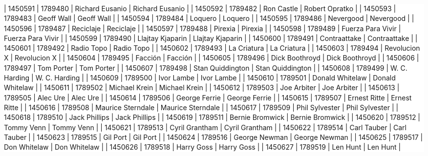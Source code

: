 | 1450591 | 1789480 | Richard Eusanio | Richard Eusanio |
| 1450592 | 1789482 | Ron Castle | Robert Opratko |
| 1450593 | 1789483 | Geoff Wall | Geoff Wall |
| 1450594 | 1789484 | Loquero | Loquero |
| 1450595 | 1789486 | Nevergood | Nevergood |
| 1450596 | 1789487 | Reciclaje | Reciclaje |
| 1450597 | 1789488 | Pirexia | Pirexia |
| 1450598 | 1789489 | Fuerza Para Vivir | Fuerza Para Vivir |
| 1450599 | 1789490 | Llajtay Kjaparin | Llajtay Kjaparin |
| 1450600 | 1789491 | Contraattake | Contraattake |
| 1450601 | 1789492 | Radio Topo | Radio Topo |
| 1450602 | 1789493 | La Criatura | La Criatura |
| 1450603 | 1789494 | Revolucion X | Revolucion X |
| 1450604 | 1789495 | Facción | Facción |
| 1450605 | 1789496 | Dick Boothroyd | Dick Boothroyd |
| 1450606 | 1789497 | Tom Porter | Tom Porter |
| 1450607 | 1789498 | Stan Quiddington | Stan Quiddington |
| 1450608 | 1789499 | W. C. Harding | W. C. Harding |
| 1450609 | 1789500 | Ivor Lambe | Ivor Lambe |
| 1450610 | 1789501 | Donald Whitelaw | Donald Whitelaw |
| 1450611 | 1789502 | Michael Krein | Michael Krein |
| 1450612 | 1789503 | Joe Arbiter | Joe Arbiter |
| 1450613 | 1789505 | Alec Ure | Alec Ure |
| 1450614 | 1789506 | George Ferrie | George Ferrie |
| 1450615 | 1789507 | Ernest Ritte | Ernest Ritte |
| 1450616 | 1789508 | Maurice Sterndale | Maurice Sterndale |
| 1450617 | 1789509 | Phil Sylvester | Phil Sylvester |
| 1450618 | 1789510 | Jack Phillips | Jack Phillips |
| 1450619 | 1789511 | Bernie Bromwick | Bernie Bromwick |
| 1450620 | 1789512 | Tommy Venn | Tommy Venn |
| 1450621 | 1789513 | Cyril Grantham | Cyril Grantham |
| 1450622 | 1789514 | Carl Tauber | Carl Tauber |
| 1450623 | 1789515 | Gil Port | Gil Port |
| 1450624 | 1789516 | George Newman | George Newman |
| 1450625 | 1789517 | Don Whitelaw | Don Whitelaw |
| 1450626 | 1789518 | Harry Goss | Harry Goss |
| 1450627 | 1789519 | Len Hunt | Len Hunt |